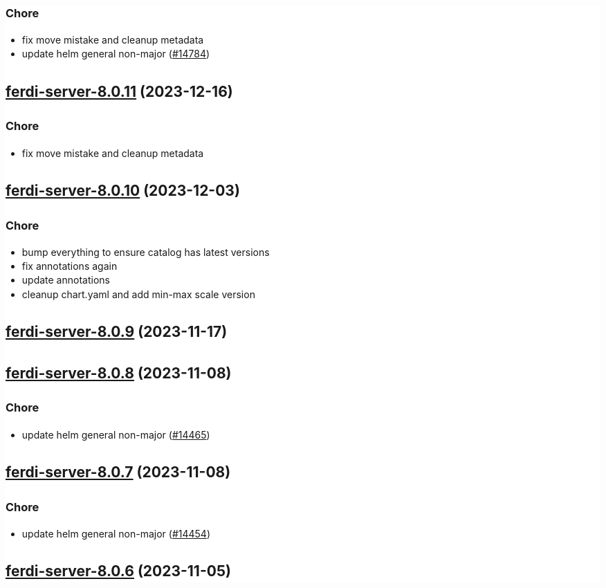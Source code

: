 ### Chore

- fix move mistake and cleanup metadata
- update helm general non-major ([#14784](https://github.com/truecharts/charts/issues/14784))

## [ferdi-server-8.0.11](https://github.com/truecharts/charts/compare/ferdi-server-8.0.10...ferdi-server-8.0.11) (2023-12-16)

### Chore

- fix move mistake and cleanup metadata

## [ferdi-server-8.0.10](https://github.com/truecharts/charts/compare/ferdi-server-8.0.9...ferdi-server-8.0.10) (2023-12-03)

### Chore

- bump everything to ensure catalog has latest versions
- fix annotations again
- update annotations
- cleanup chart.yaml and add min-max scale version

## [ferdi-server-8.0.9](https://github.com/truecharts/charts/compare/ferdi-server-8.0.8...ferdi-server-8.0.9) (2023-11-17)

## [ferdi-server-8.0.8](https://github.com/truecharts/charts/compare/ferdi-server-8.0.7...ferdi-server-8.0.8) (2023-11-08)

### Chore

- update helm general non-major ([#14465](https://github.com/truecharts/charts/issues/14465))

## [ferdi-server-8.0.7](https://github.com/truecharts/charts/compare/ferdi-server-8.0.6...ferdi-server-8.0.7) (2023-11-08)

### Chore

- update helm general non-major ([#14454](https://github.com/truecharts/charts/issues/14454))

## [ferdi-server-8.0.6](https://github.com/truecharts/charts/compare/ferdi-server-8.0.5...ferdi-server-8.0.6) (2023-11-05)
